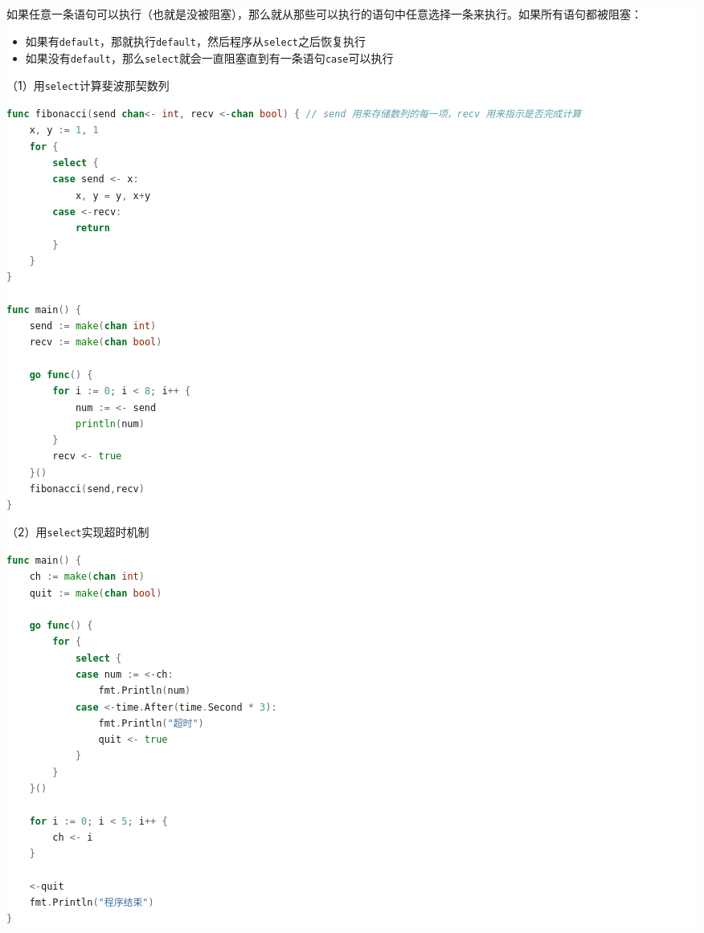如果任意一条语句可以执行（也就是没被阻塞），那么就从那些可以执行的语句中任意选择一条来执行。如果所有语句都被阻塞：

- 如果有`default`，那就执行`default`，然后程序从`select`之后恢复执行
- 如果没有`default`，那么`select`就会一直阻塞直到有一条语句`case`可以执行

（1）用`select`计算斐波那契数列

```go
func fibonacci(send chan<- int, recv <-chan bool) { // send 用来存储数列的每一项，recv 用来指示是否完成计算
	x, y := 1, 1
	for {
		select {
		case send <- x:
			x, y = y, x+y
		case <-recv:
			return
		}
	}
}

func main() {
	send := make(chan int)
	recv := make(chan bool)

	go func() {
		for i := 0; i < 8; i++ {
			num := <- send
			println(num)
		}
		recv <- true
	}()
	fibonacci(send,recv)
}
```

（2）用`select`实现超时机制

```go
func main() {
    ch := make(chan int)
    quit := make(chan bool)

    go func() {
        for {
            select {
            case num := <-ch:
                fmt.Println(num)
            case <-time.After(time.Second * 3):
                fmt.Println("超时")
                quit <- true
            }
        }
    }()

    for i := 0; i < 5; i++ {
        ch <- i
    }

    <-quit
    fmt.Println("程序结束")
}
```
